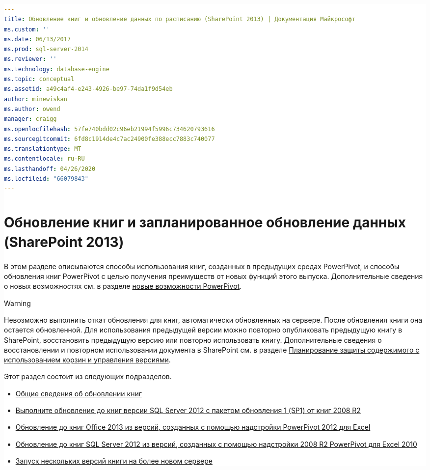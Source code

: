 ```yaml
---
title: Обновление книг и обновление данных по расписанию (SharePoint 2013) | Документация Майкрософт
ms.custom: ''
ms.date: 06/13/2017
ms.prod: sql-server-2014
ms.reviewer: ''
ms.technology: database-engine
ms.topic: conceptual
ms.assetid: a49c4af4-e243-4926-be97-74da1f9d54eb
author: minewiskan
ms.author: owend
manager: craigg
ms.openlocfilehash: 57fe740bdd02c96eb21994f5996c734620793616
ms.sourcegitcommit: 6fd8c1914de4c7ac24900fe388ecc7883c740077
ms.translationtype: MT
ms.contentlocale: ru-RU
ms.lasthandoff: 04/26/2020
ms.locfileid: "66079843"
---
```

# <a name="upgrade-workbooks-and-scheduled-data-refresh-sharepoint-2013"></a>Обновление книг и запланированное обновление данных (SharePoint 2013)
  В этом разделе описываются способы использования книг, созданных в предыдущих средах PowerPivot, и способы обновления книг PowerPivot с целью получения преимуществ от новых функций этого выпуска. Дополнительные сведения о новых возможностях см. в разделе [новые возможности PowerPivot](https://go.microsoft.com/fwlink/?LinkID=203917).  
  
> [!WARNING]  
>  Невозможно выполнить откат обновления для книг, автоматически обновленных на сервере. После обновления книги она остается обновленной. Для использования предыдущей версии можно повторно опубликовать предыдущую книгу в SharePoint, восстановить предыдущую версию или повторно использовать книгу. Дополнительные сведения о восстановлении и повторном использовании документа в SharePoint см. в разделе [Планирование защиты содержимого с использованием корзин и управления версиями](https://go.microsoft.com/fwlink/?LinkId=238669).  
  
 Этот раздел состоит из следующих подразделов.  
  
-   [Общие сведения об обновлении книг](#bkmk_overview)  
  
-   [Выполните обновление до книг версии SQL Server 2012 с пакетом обновления 1 (SP1) от книг 2008 R2](#bkmk_to_2012sp1_from_2008r2)  
  
-   [Обновление до книг Office 2013 из версий, созданных с помощью надстройки PowerPivot 2012 для Excel](#bkmk_to_2012sp1_from_2012)  
  
-   [Обновление до книг SQL Server 2012 из версий, созданных с помощью надстройки 2008 R2 PowerPivot для Excel 2010](#bkmk_to_2012_from_2008R2)  
  
-   [Запуск нескольких версий книги на более новом сервере](#bkmk_runold)  
  